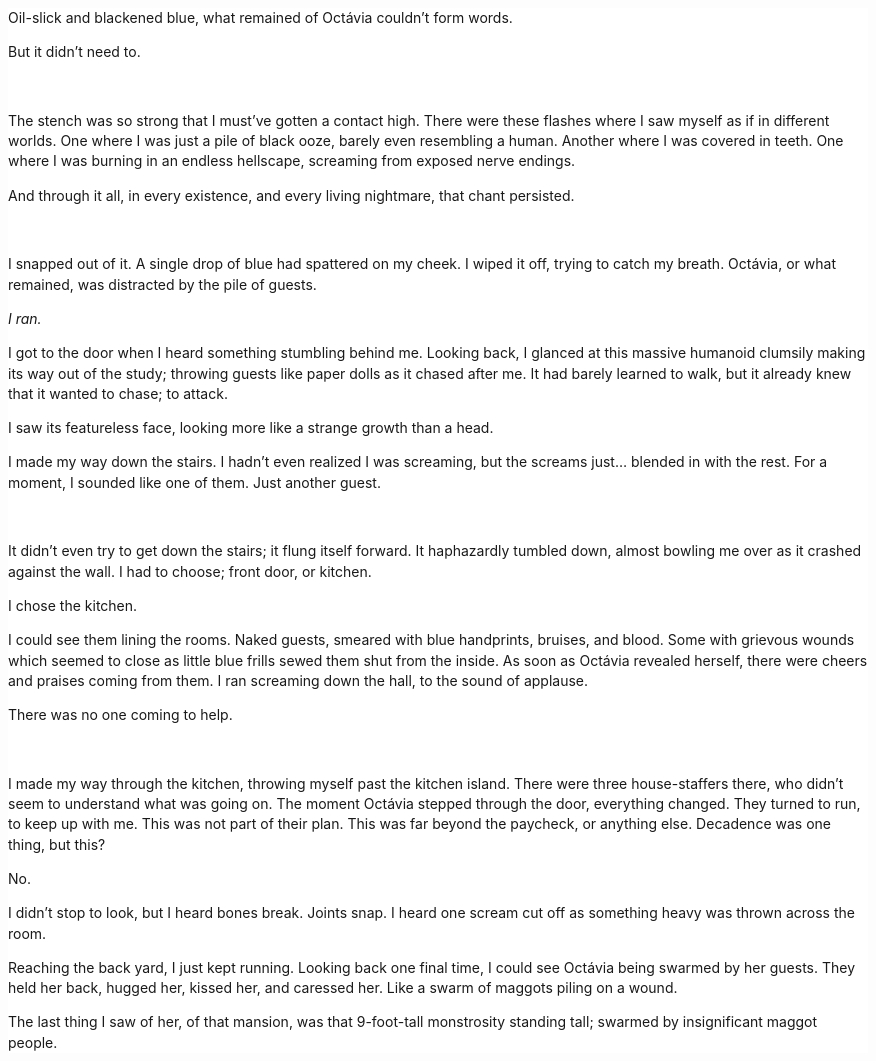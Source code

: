 Oil-slick and blackened blue, what remained of Octávia couldn’t form words.

But it didn’t need to.

&#x200B;

The stench was so strong that I must’ve gotten a contact high. There were these flashes where I saw myself as if in different worlds. One where I was just a pile of black ooze, barely even resembling a human. Another where I was covered in teeth. One where I was burning in an endless hellscape, screaming from exposed nerve endings.

And through it all, in every existence, and every living nightmare, that chant persisted.

&#x200B;

I snapped out of it. A single drop of blue had spattered on my cheek. I wiped it off, trying to catch my breath. Octávia, or what remained, was distracted by the pile of guests.

*I ran.*

I got to the door when I heard something stumbling behind me. Looking back, I glanced at this massive humanoid clumsily making its way out of the study; throwing guests like paper dolls as it chased after me. It had barely learned to walk, but it already knew that it wanted to chase; to attack.

I saw its featureless face, looking more like a strange growth than a head.

I made my way down the stairs. I hadn’t even realized I was screaming, but the screams just… blended in with the rest. For a moment, I sounded like one of them. Just another guest.

&#x200B;

It didn’t even try to get down the stairs; it flung itself forward. It haphazardly tumbled down, almost bowling me over as it crashed against the wall. I had to choose; front door, or kitchen.

I chose the kitchen.

I could see them lining the rooms. Naked guests, smeared with blue handprints, bruises, and blood. Some with grievous wounds which seemed to close as little blue frills sewed them shut from the inside. As soon as Octávia revealed herself, there were cheers and praises coming from them. I ran screaming down the hall, to the sound of applause.

There was no one coming to help.

&#x200B;

I made my way through the kitchen, throwing myself past the kitchen island. There were three house-staffers there, who didn’t seem to understand what was going on. The moment Octávia stepped through the door, everything changed. They turned to run, to keep up with me. This was not part of their plan. This was far beyond the paycheck, or anything else. Decadence was one thing, but this?

No.

I didn’t stop to look, but I heard bones break. Joints snap. I heard one scream cut off as something heavy was thrown across the room.

Reaching the back yard, I just kept running. Looking back one final time, I could see Octávia being swarmed by her guests. They held her back, hugged her, kissed her, and caressed her. Like a swarm of maggots piling on a wound.

The last thing I saw of her, of that mansion, was that 9-foot-tall monstrosity standing tall; swarmed by insignificant maggot people.
